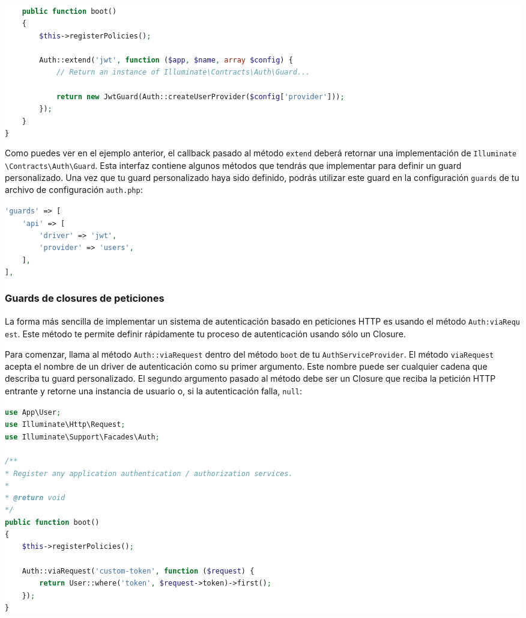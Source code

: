 ```php
    public function boot()
    {
        $this->registerPolicies();

        Auth::extend('jwt', function ($app, $name, array $config) {
            // Return an instance of Illuminate\Contracts\Auth\Guard...

            return new JwtGuard(Auth::createUserProvider($config['provider']));
        });
    }
}
```

Como puedes ver en el ejemplo anterior, el callback pasado al método `extend` deberá retornar una implementación de `Illuminate\Contracts\Auth\Guard`. Esta interfaz contiene algunos métodos que tendrás que implementar para definir un guard personalizado. Una vez que tu guard personalizado haya sido definido, podrás utilizar este guard en la configuración `guards` de tu archivo de configuración `auth.php`:

```php
'guards' => [
    'api' => [
        'driver' => 'jwt',
        'provider' => 'users',
    ],
],
```

<a name="closure-request-guards"></a>
### Guards de closures de peticiones

La forma más sencilla de implementar un sistema de autenticación basado en peticiones HTTP es usando el método `Auth:viaRequest`. Este método te permite definir rápidamente tu proceso de autenticación usando sólo un Closure.

Para comenzar, llama al método `Auth::viaRequest` dentro del método `boot` de tu `AuthServiceProvider`. El método `viaRequest` acepta el nombre de un driver de autenticación como su primer argumento. Este nombre puede ser cualquier cadena que describa tu guard personalizado. El segundo argumento pasado al método debe ser un Closure que reciba la petición HTTP entrante y retorne una instancia de usuario o, si la autenticación falla, `null`:

```php
use App\User;
use Illuminate\Http\Request;
use Illuminate\Support\Facades\Auth;

/**
* Register any application authentication / authorization services.
*
* @return void
*/
public function boot()
{
    $this->registerPolicies();

    Auth::viaRequest('custom-token', function ($request) {
        return User::where('token', $request->token)->first();
    });
}
```
